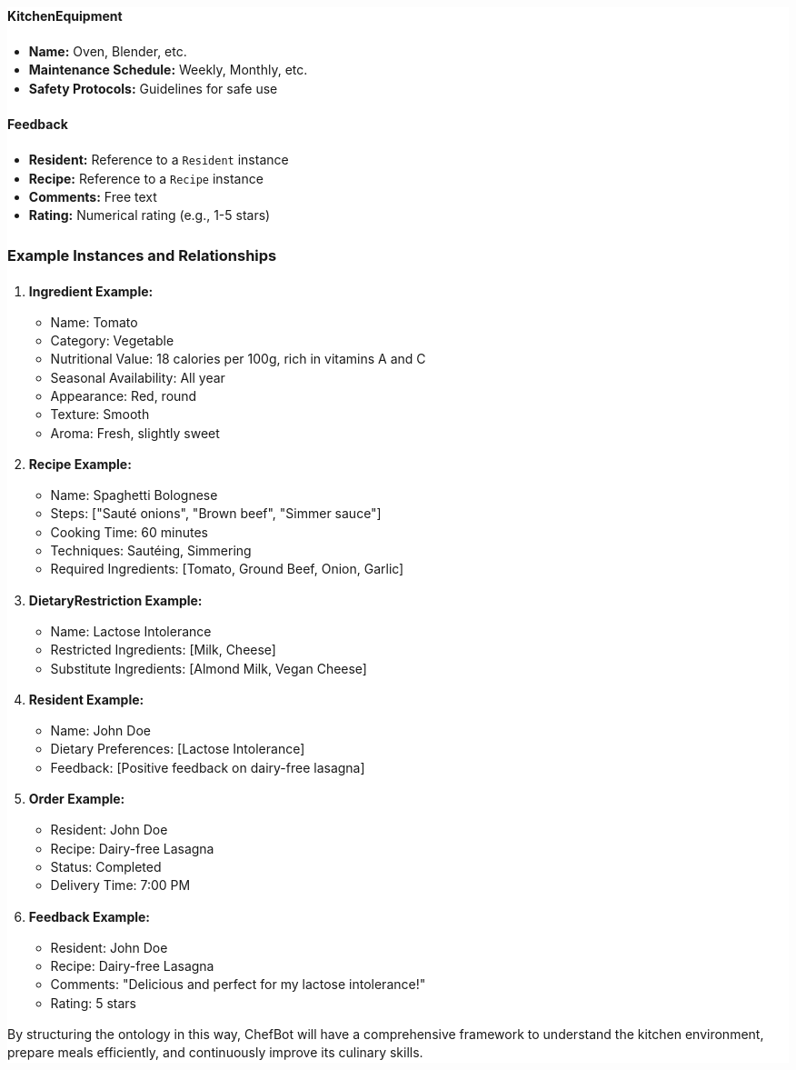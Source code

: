 #### KitchenEquipment
- **Name:** Oven, Blender, etc.
- **Maintenance Schedule:** Weekly, Monthly, etc.
- **Safety Protocols:** Guidelines for safe use

#### Feedback
- **Resident:** Reference to a `Resident` instance
- **Recipe:** Reference to a `Recipe` instance
- **Comments:** Free text
- **Rating:** Numerical rating (e.g., 1-5 stars)

### Example Instances and Relationships

1. **Ingredient Example:**
   - Name: Tomato
   - Category: Vegetable
   - Nutritional Value: 18 calories per 100g, rich in vitamins A and C
   - Seasonal Availability: All year
   - Appearance: Red, round
   - Texture: Smooth
   - Aroma: Fresh, slightly sweet

2. **Recipe Example:**
   - Name: Spaghetti Bolognese
   - Steps: ["Sauté onions", "Brown beef", "Simmer sauce"]
   - Cooking Time: 60 minutes
   - Techniques: Sautéing, Simmering
   - Required Ingredients: [Tomato, Ground Beef, Onion, Garlic]

3. **DietaryRestriction Example:**
   - Name: Lactose Intolerance
   - Restricted Ingredients: [Milk, Cheese]
   - Substitute Ingredients: [Almond Milk, Vegan Cheese]

4. **Resident Example:**
   - Name: John Doe
   - Dietary Preferences: [Lactose Intolerance]
   - Feedback: [Positive feedback on dairy-free lasagna]

5. **Order Example:**
   - Resident: John Doe
   - Recipe: Dairy-free Lasagna
   - Status: Completed
   - Delivery Time: 7:00 PM

6. **Feedback Example:**
   - Resident: John Doe
   - Recipe: Dairy-free Lasagna
   - Comments: "Delicious and perfect for my lactose intolerance!"
   - Rating: 5 stars

By structuring the ontology in this way, ChefBot will have a comprehensive framework to understand the kitchen environment, prepare meals efficiently, and continuously improve its culinary skills.